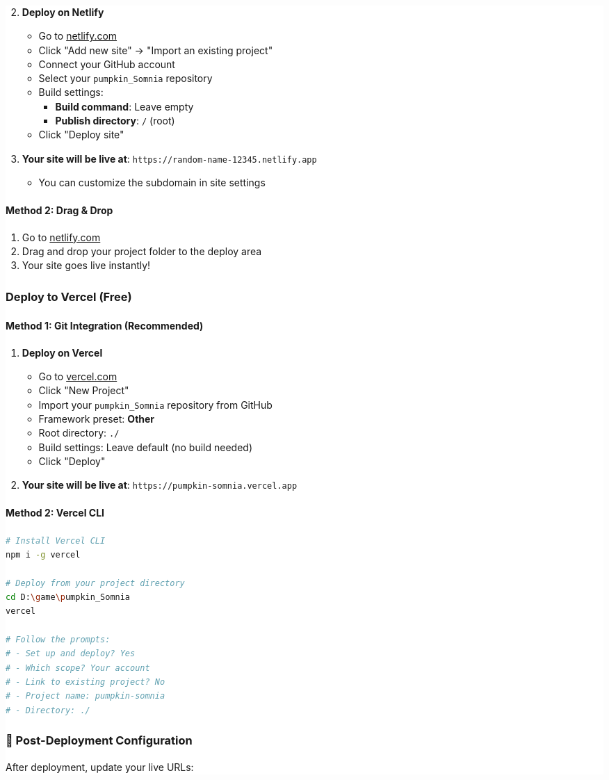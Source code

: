2. **Deploy on Netlify**
   - Go to [netlify.com](https://netlify.com)
   - Click "Add new site" → "Import an existing project"
   - Connect your GitHub account
   - Select your `pumpkin_Somnia` repository
   - Build settings:
     - **Build command**: Leave empty
     - **Publish directory**: `/` (root)
   - Click "Deploy site"

3. **Your site will be live at**: `https://random-name-12345.netlify.app`
   - You can customize the subdomain in site settings

#### Method 2: Drag & Drop
1. Go to [netlify.com](https://netlify.com)
2. Drag and drop your project folder to the deploy area
3. Your site goes live instantly!

### Deploy to Vercel (Free)

#### Method 1: Git Integration (Recommended)
1. **Deploy on Vercel**
   - Go to [vercel.com](https://vercel.com)
   - Click "New Project"
   - Import your `pumpkin_Somnia` repository from GitHub
   - Framework preset: **Other**
   - Root directory: `./`
   - Build settings: Leave default (no build needed)
   - Click "Deploy"

2. **Your site will be live at**: `https://pumpkin-somnia.vercel.app`

#### Method 2: Vercel CLI
```bash
# Install Vercel CLI
npm i -g vercel

# Deploy from your project directory
cd D:\game\pumpkin_Somnia
vercel

# Follow the prompts:
# - Set up and deploy? Yes
# - Which scope? Your account
# - Link to existing project? No
# - Project name: pumpkin-somnia
# - Directory: ./
```

### 🔧 Post-Deployment Configuration

After deployment, update your live URLs:
